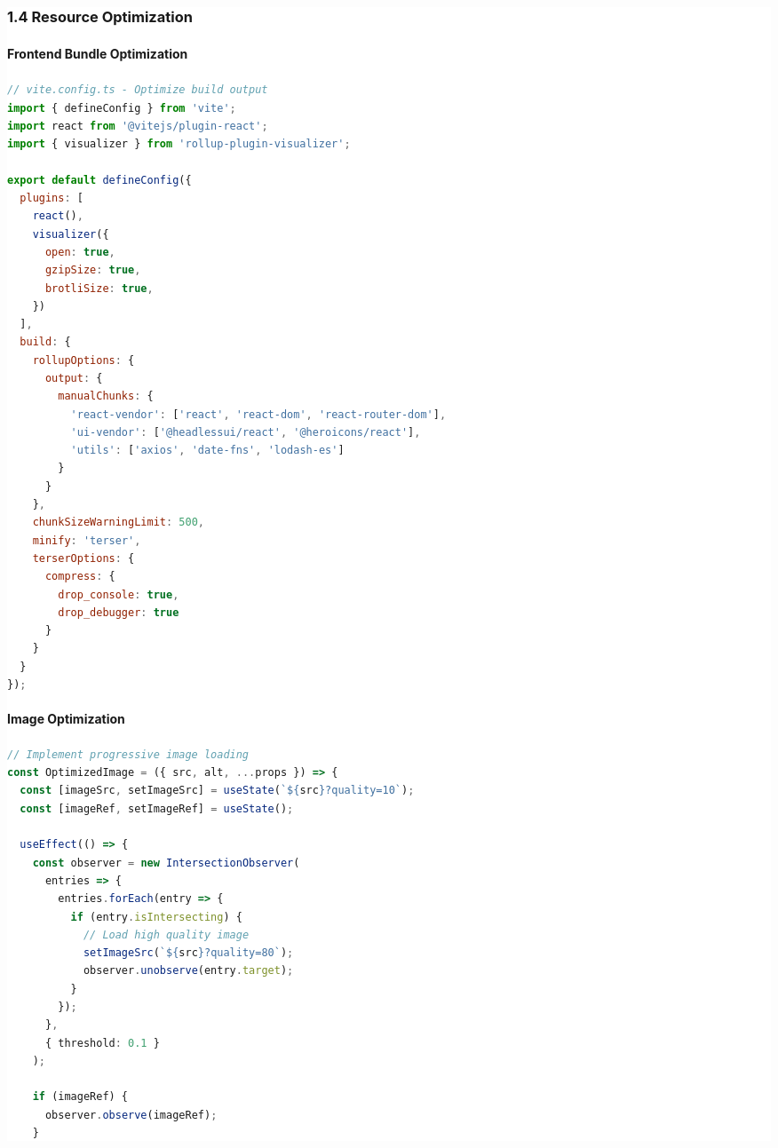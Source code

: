 ### 1.4 Resource Optimization

#### Frontend Bundle Optimization
```javascript
// vite.config.ts - Optimize build output
import { defineConfig } from 'vite';
import react from '@vitejs/plugin-react';
import { visualizer } from 'rollup-plugin-visualizer';

export default defineConfig({
  plugins: [
    react(),
    visualizer({
      open: true,
      gzipSize: true,
      brotliSize: true,
    })
  ],
  build: {
    rollupOptions: {
      output: {
        manualChunks: {
          'react-vendor': ['react', 'react-dom', 'react-router-dom'],
          'ui-vendor': ['@headlessui/react', '@heroicons/react'],
          'utils': ['axios', 'date-fns', 'lodash-es']
        }
      }
    },
    chunkSizeWarningLimit: 500,
    minify: 'terser',
    terserOptions: {
      compress: {
        drop_console: true,
        drop_debugger: true
      }
    }
  }
});
```

#### Image Optimization
```typescript
// Implement progressive image loading
const OptimizedImage = ({ src, alt, ...props }) => {
  const [imageSrc, setImageSrc] = useState(`${src}?quality=10`);
  const [imageRef, setImageRef] = useState();
  
  useEffect(() => {
    const observer = new IntersectionObserver(
      entries => {
        entries.forEach(entry => {
          if (entry.isIntersecting) {
            // Load high quality image
            setImageSrc(`${src}?quality=80`);
            observer.unobserve(entry.target);
          }
        });
      },
      { threshold: 0.1 }
    );
    
    if (imageRef) {
      observer.observe(imageRef);
    }
```